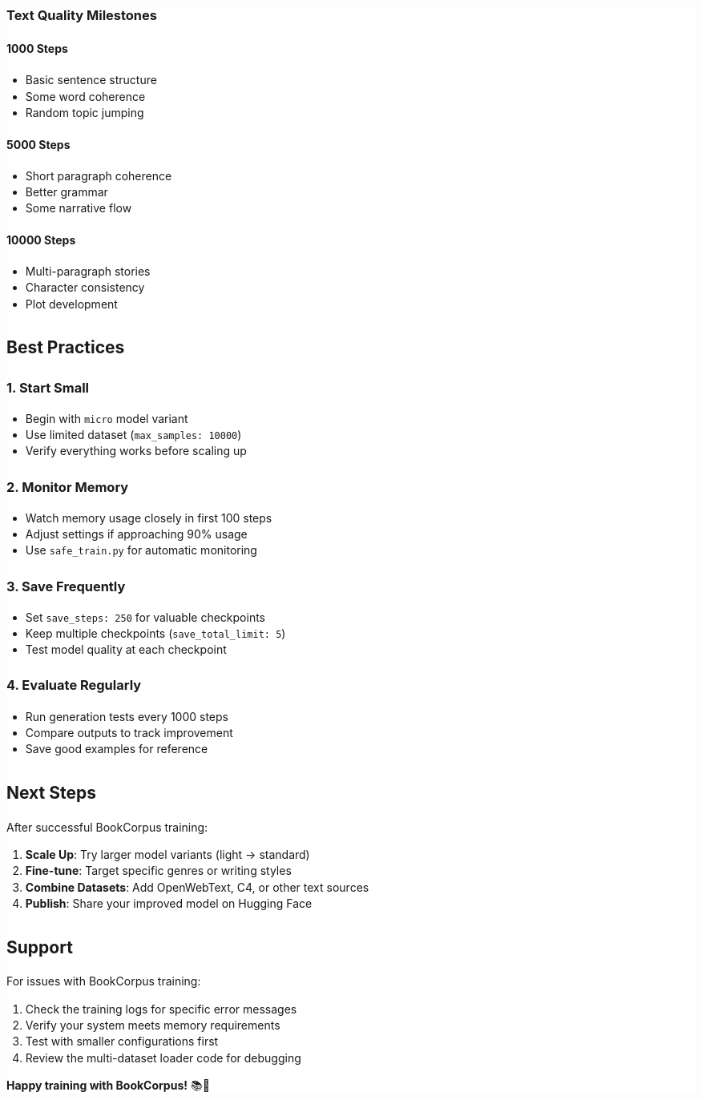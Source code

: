 ### Text Quality Milestones

#### 1000 Steps
- Basic sentence structure
- Some word coherence
- Random topic jumping

#### 5000 Steps
- Short paragraph coherence
- Better grammar
- Some narrative flow

#### 10000 Steps
- Multi-paragraph stories
- Character consistency
- Plot development

## Best Practices

### 1. Start Small
- Begin with `micro` model variant
- Use limited dataset (`max_samples: 10000`)
- Verify everything works before scaling up

### 2. Monitor Memory
- Watch memory usage closely in first 100 steps
- Adjust settings if approaching 90% usage
- Use `safe_train.py` for automatic monitoring

### 3. Save Frequently
- Set `save_steps: 250` for valuable checkpoints
- Keep multiple checkpoints (`save_total_limit: 5`)
- Test model quality at each checkpoint

### 4. Evaluate Regularly
- Run generation tests every 1000 steps
- Compare outputs to track improvement
- Save good examples for reference

## Next Steps

After successful BookCorpus training:

1. **Scale Up**: Try larger model variants (light → standard)
2. **Fine-tune**: Target specific genres or writing styles
3. **Combine Datasets**: Add OpenWebText, C4, or other text sources
4. **Publish**: Share your improved model on Hugging Face

## Support

For issues with BookCorpus training:
1. Check the training logs for specific error messages
2. Verify your system meets memory requirements  
3. Test with smaller configurations first
4. Review the multi-dataset loader code for debugging

**Happy training with BookCorpus!** 📚🚀